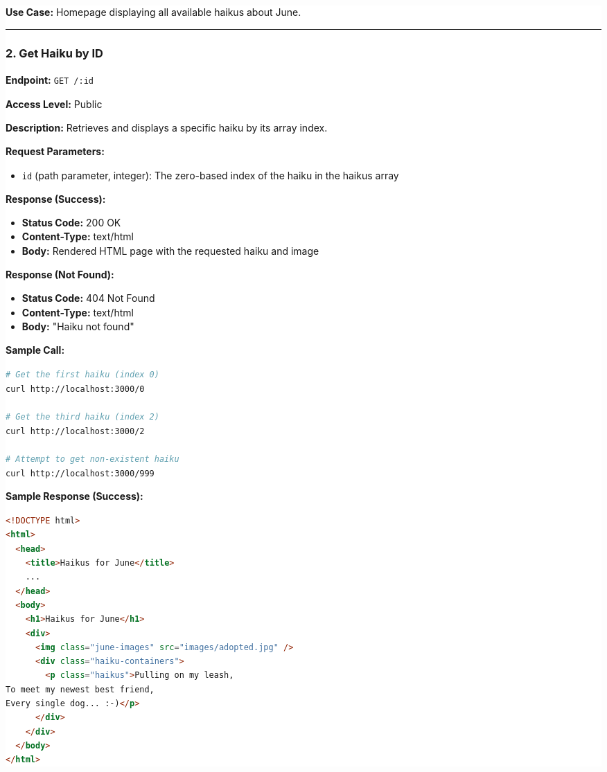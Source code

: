 **Use Case:** Homepage displaying all available haikus about June.

---

### 2. Get Haiku by ID

**Endpoint:** `GET /:id`

**Access Level:** Public

**Description:** Retrieves and displays a specific haiku by its array index.

**Request Parameters:**
- `id` (path parameter, integer): The zero-based index of the haiku in the haikus array

**Response (Success):**
- **Status Code:** 200 OK
- **Content-Type:** text/html
- **Body:** Rendered HTML page with the requested haiku and image

**Response (Not Found):**
- **Status Code:** 404 Not Found
- **Content-Type:** text/html
- **Body:** "Haiku not found"

**Sample Call:**

```bash
# Get the first haiku (index 0)
curl http://localhost:3000/0

# Get the third haiku (index 2)
curl http://localhost:3000/2

# Attempt to get non-existent haiku
curl http://localhost:3000/999
```

**Sample Response (Success):**
```html
<!DOCTYPE html>
<html>
  <head>
    <title>Haikus for June</title>
    ...
  </head>
  <body>
    <h1>Haikus for June</h1>
    <div>
      <img class="june-images" src="images/adopted.jpg" />
      <div class="haiku-containers">
        <p class="haikus">Pulling on my leash,
To meet my newest best friend,
Every single dog... :-)</p>
      </div>
    </div>
  </body>
</html>
```
